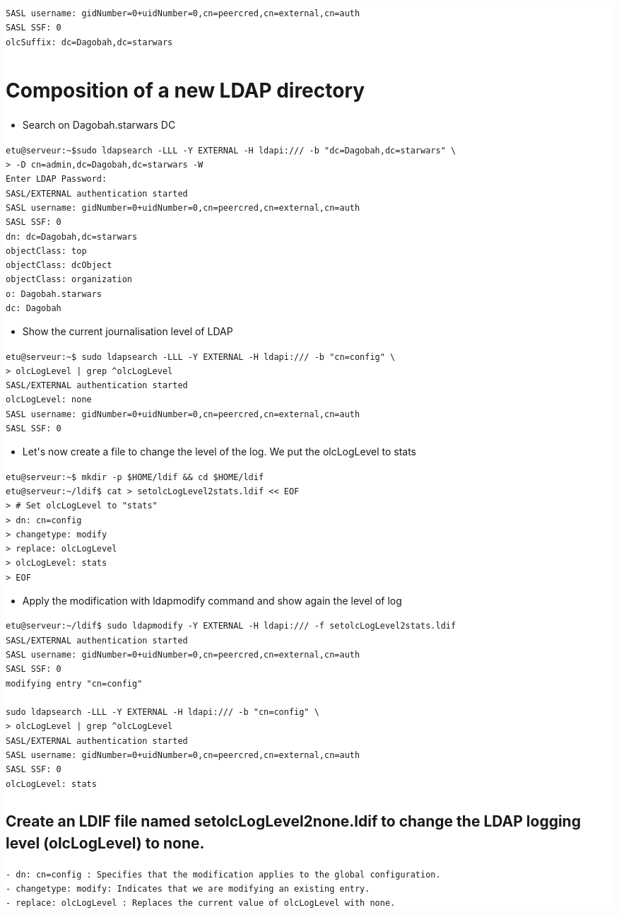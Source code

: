 ```
SASL username: gidNumber=0+uidNumber=0,cn=peercred,cn=external,cn=auth
SASL SSF: 0
olcSuffix: dc=Dagobah,dc=starwars
```

# Composition of a new LDAP directory
* Search on Dagobah.starwars DC
```
etu@serveur:~$sudo ldapsearch -LLL -Y EXTERNAL -H ldapi:/// -b "dc=Dagobah,dc=starwars" \ 
> -D cn=admin,dc=Dagobah,dc=starwars -W
Enter LDAP Password:
SASL/EXTERNAL authentication started
SASL username: gidNumber=0+uidNumber=0,cn=peercred,cn=external,cn=auth
SASL SSF: 0
dn: dc=Dagobah,dc=starwars
objectClass: top
objectClass: dcObject
objectClass: organization
o: Dagobah.starwars
dc: Dagobah
```
* Show the current journalisation level of LDAP

```
etu@serveur:~$ sudo ldapsearch -LLL -Y EXTERNAL -H ldapi:/// -b "cn=config" \
> olcLogLevel | grep ^olcLogLevel
SASL/EXTERNAL authentication started
olcLogLevel: none
SASL username: gidNumber=0+uidNumber=0,cn=peercred,cn=external,cn=auth
SASL SSF: 0
```
* Let's now create a file to change the level of the log. We put the olcLogLevel to stats
```  
etu@serveur:~$ mkdir -p $HOME/ldif && cd $HOME/ldif
etu@serveur:~/ldif$ cat > setolcLogLevel2stats.ldif << EOF
> # Set olcLogLevel to "stats"
> dn: cn=config
> changetype: modify
> replace: olcLogLevel
> olcLogLevel: stats
> EOF
```
* Apply the modification with ldapmodify command and show again the level of log
```                                         
etu@serveur:~/ldif$ sudo ldapmodify -Y EXTERNAL -H ldapi:/// -f setolcLogLevel2stats.ldif
SASL/EXTERNAL authentication started
SASL username: gidNumber=0+uidNumber=0,cn=peercred,cn=external,cn=auth
SASL SSF: 0
modifying entry "cn=config"

sudo ldapsearch -LLL -Y EXTERNAL -H ldapi:/// -b "cn=config" \
> olcLogLevel | grep ^olcLogLevel
SASL/EXTERNAL authentication started
SASL username: gidNumber=0+uidNumber=0,cn=peercred,cn=external,cn=auth
SASL SSF: 0
olcLogLevel: stats
```
## Create an LDIF file named setolcLogLevel2none.ldif to change the LDAP logging level (olcLogLevel) to none.
	- dn: cn=config : Specifies that the modification applies to the global configuration.
	- changetype: modify: Indicates that we are modifying an existing entry.
	- replace: olcLogLevel : Replaces the current value of olcLogLevel with none.
```
```